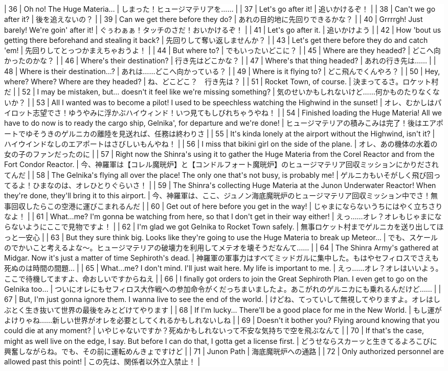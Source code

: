 | 36 | Oh no! The Huge Materia… | しまった！ヒュージマテリアを…… |
| 37 | Let's go after it! | 追いかけるぞ！ |
| 38 | Can't we go after it? | 後を追えないの？ |
| 39 | Can we get there before they do? | あれの目的地に先回りできるかな？ |
| 40 | Grrrrgh! Just barely! We're goin' after it! | ぐぅわぁぁ！タッチのさだ！おいかけるぞ！ |
| 41 | Let's go after it. | 追いかけよう |
| 42 | How 'bout us getting there beforehand and stealing it back? | 先回りして奪い返しませんか？ |
| 43 | Let's get there before they do and catch 'em! | 先回りしてとっつかまえちゃおうよ！ |
| 44 | But where to? | でもいったいどこに？ |
| 45 | Where are they headed? | どこへ向かったのかな？ |
| 46 | Where's their destination? | 行き先はどこかな？ |
| 47 | Where's that thing headed? | あれの行き先は…… |
| 48 | Where is their destination…? | あれは……どこへ向かっている？ |
| 49 | Where is it flying to? | どこ飛んでくんやろ？ |
| 50 | Hey, where? Where? Where are they headed? | ね、どこどこ？　行き先は？ |
| 51 | Rocket Town, of course. | 決まってるさ。ロケット村だ |
| 52 | I may be mistaken, but… doesn't it feel like we're missing something? | 気のせいかもしれないけど……何かものたりなくないか？ |
| 53 | All I wanted was to become a pilot! I used to be speechless watching the Highwind in the sunset! | オレ、むかしはパイロット志望でさ！ゆうやみに浮かぶハイウィンド！いつ見てもしびれちゃうやね！ |
| 54 | Finished loading the Huge Materia! All we have to do now is to ready the cargo ship, Gelnika', for departure and we're done! | ヒュージマテリアの積みこみは完了！後はエアポートでゆそうきのゲルニカの離陸を見送れば、任務は終わりさ |
| 55 | It's kinda lonely at the airport without the Highwind, isn't it? | ハイウインドなしのエアポートはさびしいもんやね！ |
| 56 | I miss that bikini girl on the side of the plane. | オレ、あの機体の水着の女の子のファンだったのに |
| 57 | Right now the Shinra's using it to gather the Huge Materia from the Corel Reactor and from the Fort Condor Reactor. | 今、神羅軍は【コレル魔晄炉】と【コンドルフォート魔晄炉】のヒュージマテリア回収ミッションにかりだされてんだ |
| 58 | The Gelnika's flying all over the place! The only one that's not busy, is probably me! | ゲルニカもいそがしく飛び回ってるよ！ひまなのは、オレひとりぐらいさ！ |
| 59 | The Shinra's collecting Huge Materia at the Junon Underwater Reactor! When they're done, they'll bring it to this airport. | 今、神羅軍は、ここ、ジュノン海底魔晄炉のヒュージマテリア回収ミッション中でさ！無事回収したらこの空港に運びこまれるんだ |
| 60 | Get out of here before you get in the way! | じゃまにならないうちにはやく立ちさりなよ！ |
| 61 | What…me? I'm gonna be watching from here, so that I don't get in their way either! | えっ……オレ？オレもじゃまにならないようにここで見物ですよ！ |
| 62 | I'm glad we got Gelnika to Rocket Town safely. | 無事ロケット村までゲルニカを送り出してほっと一安心 |
| 63 | But they sure think big. Looks like they're going to use the Huge Materia to break up Meteor… | でも、スケールのでかいこと考えるよな～。ヒュージマテリアの破壊力を利用してメテオを壊そうだなんて…… |
| 64 | The Shinra Army's gathered at Midgar. Now it's just a matter of time Sephiroth's dead. | 神羅軍の軍事力はすべてミッドガルに集中した。もはやセフィロスでさえも死ぬのは時間の間題… |
| 65 | What…me? I don't mind. I'll just wait here. My life is important to me. | えっ……オレ？オレはいいよぅ。ここで待機してますよ、命おしいですからねえ |
| 66 | I finally got orders to join the Great Sephiroth Plan. I even get to go on the Gelnika too… | ついにオレにもセフィロス大作戦への参加命令がくだっちまいましたよ。あこがれのゲルニカにも乗れるんだけど…… |
| 67 | But, I'm just gonna ignore them. I wanna live to see the end of the world. | けどね、てっていして無視してやりますよ。オレはしぶとく生き抜いて世界の最後をみとどけてやります |
| 68 | If I'm lucky… There'll be a good place for me in the New World. | もし運がよけりゃね……新しい世界がオレを必要としてくれるかもしれないしね |
| 69 | Doesn't it bother you? Flying around knowing that you could die at any moment? | いやじゃないですか？死ぬかもしれないって不安な気持ちで空を飛ぶなんて |
| 70 | If that's the case, might as well live on the edge, I say. But before I can do that, I gotta get a license first. | どうせならスカーッと生きてるよろこびに興奮しながらね。でも、その前に運転めんきょですけど |
| 71 | Junon Path | 海底魔晄炉への通路 |
| 72 | Only authorized personnel are allowed past this point! | この先は、関係者以外立入禁止！ |